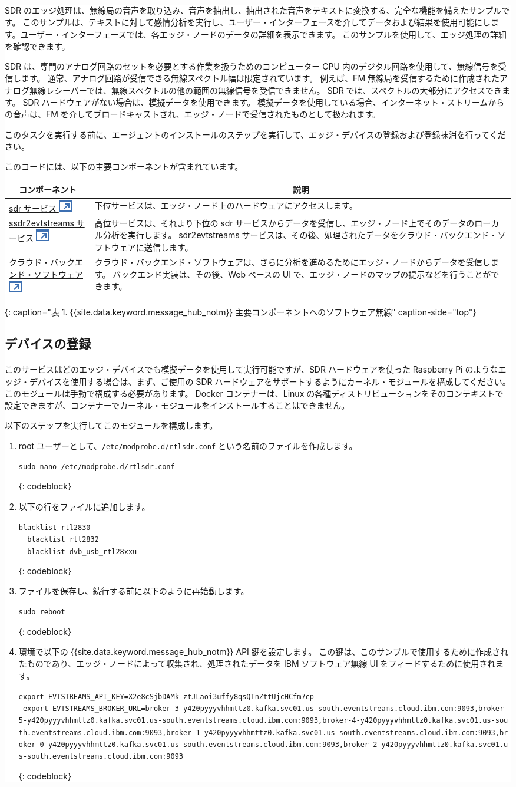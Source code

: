 SDR のエッジ処理は、無線局の音声を取り込み、音声を抽出し、抽出された音声をテキストに変換する、完全な機能を備えたサンプルです。 このサンプルは、テキストに対して感情分析を実行し、ユーザー・インターフェースを介してデータおよび結果を使用可能にします。ユーザー・インターフェースでは、各エッジ・ノードのデータの詳細を表示できます。 このサンプルを使用して、エッジ処理の詳細を確認できます。

SDR は、専門のアナログ回路のセットを必要とする作業を扱うためのコンピューター CPU 内のデジタル回路を使用して、無線信号を受信します。 通常、アナログ回路が受信できる無線スペクトル幅は限定されています。 例えば、FM 無線局を受信するために作成されたアナログ無線レシーバーでは、無線スペクトルの他の範囲の無線信号を受信できません。 SDR では、スペクトルの大部分にアクセスできます。 SDR ハードウェアがない場合は、模擬データを使用できます。 模擬データを使用している場合、インターネット・ストリームからの音声は、FM を介してブロードキャストされ、エッジ・ノードで受信されたものとして扱われます。

このタスクを実行する前に、[エージェントのインストール](registration.md)のステップを実行して、エッジ・デバイスの登録および登録抹消を行ってください。

このコードには、以下の主要コンポーネントが含まれています。

|コンポーネント|説明|
|---------|-----------|
|[sdr サービス ![新しいタブで開く](../../images/icons/launch-glyph.svg "新しいタブで開く")](https://github.com/open-horizon/examples/tree/master/edge/services/sdr)|下位サービスは、エッジ・ノード上のハードウェアにアクセスします。|
|[ssdr2evtstreams サービス ![新しいタブで開く](../../images/icons/launch-glyph.svg "新しいタブで開く")](https://github.com/open-horizon/examples/tree/master/edge/evtstreams/sdr2evtstreams)|高位サービスは、それより下位の sdr サービスからデータを受信し、エッジ・ノード上でそのデータのローカル分析を実行します。 sdr2evtstreams サービスは、その後、処理されたデータをクラウド・バックエンド・ソフトウェアに送信します。|
|[クラウド・バックエンド・ソフトウェア ![新しいタブで開く](../../images/icons/launch-glyph.svg "新しいタブで開く")](https://github.com/open-horizon/examples/tree/master/cloud/sdr)|クラウド・バックエンド・ソフトウェアは、さらに分析を進めるためにエッジ・ノードからデータを受信します。 バックエンド実装は、その後、Web ベースの UI で、エッジ・ノードのマップの提示などを行うことができます。|
{: caption="表 1. {{site.data.keyword.message_hub_notm}} 主要コンポーネントへのソフトウェア無線" caption-side="top"}

## デバイスの登録

このサービスはどのエッジ・デバイスでも模擬データを使用して実行可能ですが、SDR ハードウェアを使った Raspberry Pi のようなエッジ・デバイスを使用する場合は、まず、ご使用の SDR ハードウェアをサポートするようにカーネル・モジュールを構成してください。 このモジュールは手動で構成する必要があります。 Docker コンテナーは、Linux の各種ディストリビューションをそのコンテキストで設定できますが、コンテナーでカーネル・モジュールをインストールすることはできません。 

以下のステップを実行してこのモジュールを構成します。

1. root ユーザーとして、`/etc/modprobe.d/rtlsdr.conf` という名前のファイルを作成します。
   ```
   sudo nano /etc/modprobe.d/rtlsdr.conf
   ```
   {: codeblock}

2. 以下の行をファイルに追加します。
   ```
   blacklist rtl2830
     blacklist rtl2832
     blacklist dvb_usb_rtl28xxu
   ```
   {: codeblock}

3. ファイルを保存し、続行する前に以下のように再始動します。
   ```
   sudo reboot
   ```
   {: codeblock}   

4. 環境で以下の {{site.data.keyword.message_hub_notm}} API 鍵を設定します。 この鍵は、このサンプルで使用するために作成されたものであり、エッジ・ノードによって収集され、処理されたデータを IBM ソフトウェア無線 UI をフィードするために使用されます。
   ```
   export EVTSTREAMS_API_KEY=X2e8cSjbDAMk-ztJLaoi3uffy8qsQTnZttUjcHCfm7cp
    export EVTSTREAMS_BROKER_URL=broker-3-y420pyyyvhhmttz0.kafka.svc01.us-south.eventstreams.cloud.ibm.com:9093,broker-5-y420pyyyvhhmttz0.kafka.svc01.us-south.eventstreams.cloud.ibm.com:9093,broker-4-y420pyyyvhhmttz0.kafka.svc01.us-south.eventstreams.cloud.ibm.com:9093,broker-1-y420pyyyvhhmttz0.kafka.svc01.us-south.eventstreams.cloud.ibm.com:9093,broker-0-y420pyyyvhhmttz0.kafka.svc01.us-south.eventstreams.cloud.ibm.com:9093,broker-2-y420pyyyvhhmttz0.kafka.svc01.us-south.eventstreams.cloud.ibm.com:9093
   ```
   {: codeblock}
